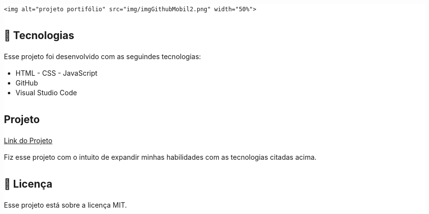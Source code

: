     <img alt="projeto portifólio" src="img/imgGithubMobil2.png" width="50%">
 </p>


 ## 🚀 Tecnologias

 Esse projeto foi desenvolvido com as seguindes tecnologias:

 - HTML - CSS - JavaScript
 - GitHub
 - Visual Studio Code

 ## Projeto 
 <a href="https://kassio07.github.io/Landing-Page/">Link do Projeto</a>

 Fiz esse projeto com o intuito de expandir minhas habilidades com as tecnologias citadas acima.

 ## :memo: Licença 

 Esse projeto está sobre a licença MIT.


